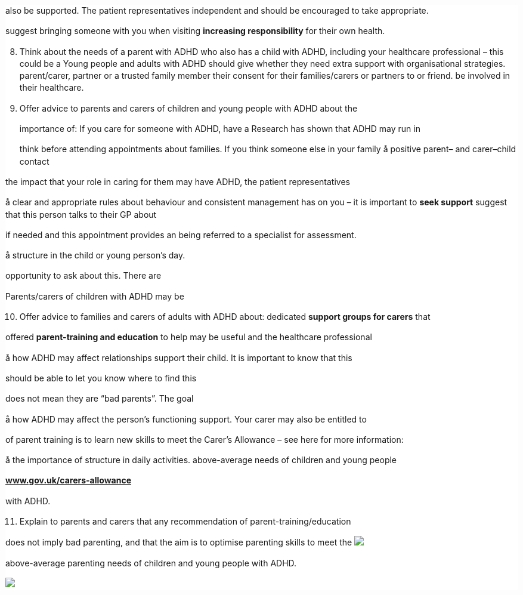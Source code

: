    also be supported. The patient representatives  independent and should be encouraged to take appropriate. 

suggest bringing someone with you when visiting  **increasing responsibility** for their own health. 

8. Think about the needs of a parent with ADHD who also has a child with ADHD, including  your healthcare professional – this could be a  Young people and adults with ADHD should give whether they need extra support with organisational strategies.  parent/carer, partner or a trusted family member   their consent for their families/carers or partners to or friend.  be involved in their healthcare. 
8. Offer advice to parents and carers of children and young people with ADHD about the 

   importance of: If you care for someone with ADHD, have a   Research has shown that ADHD may run in 

   think before attending appointments about   families. If you think someone else in your family å positive parent– and carer–child contact

the impact that your role in caring for them   may have ADHD, the patient representatives 

å clear and appropriate rules about behaviour and consistent management has on you – it is important to **seek support**  suggest that this person talks to their GP about 

if needed and this appointment provides an  being referred to a specialist for assessment. 

å structure in the child or young person’s day. 

opportunity to ask about this. There are  

Parents/carers of children with ADHD may be 

10. Offer advice to families and carers of adults with ADHD about: dedicated **support groups for carers** that  

offered **parent-training and education** to help may be useful and the healthcare professional 

å how ADHD may affect relationships support their child. It is important to know that this 

should be able to let you know where to find this 

does not mean they are “bad parents”. The goal 

å how ADHD may affect the person’s functioning support. Your carer may also be entitled to  

of parent training is to learn new skills to meet the Carer’s Allowance – see here for more information: 

å the importance of structure in daily activities.  above-average needs of children and young people 

**www.gov.uk/carers-allowance**

with ADHD. 

11. Explain to parents and carers that any recommendation of parent-training/education 

does not imply bad parenting, and that the aim is to optimise parenting skills to meet the  ![](vn3j4vib.033.png)

above-average parenting needs of children and young people with ADHD.  

![](vn3j4vib.034.png)

